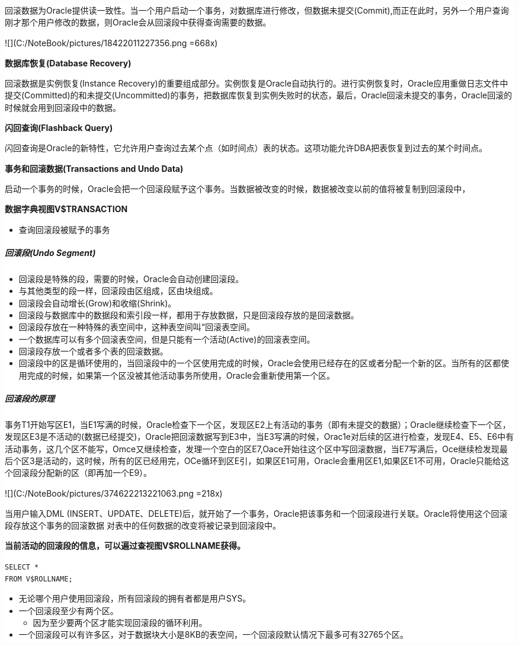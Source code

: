 回滚数据为Oracle提供读一致性。当一个用户启动一个事务，对数据库进行修改，但数据未提交(Commit),而正在此时，另外一个用户查询刚才那个用户修改的数据，则Oracle会从回滚段中获得查询需要的数据。

![](C:/NoteBook/pictures/18422011227356.png =668x)

**数据库恢复(Database Recovery)**

回滚数据是实例恢复(Instance Recovery)的重要组成部分。实例恢复是Oracle自动执行的。进行实例恢复时，Oracle应用重做日志文件中提交(Committed)的和未提交(Uncommitted)的事务，把数据库恢复到实例失败时的状态，最后，Oracle回滚未提交的事务，Oracle回滚的时候就会用到回滚段中的数据。

**闪回查询(Flashback Query)**

闪回查询是Oracle的新特性，它允许用户查询过去某个点（如时间点）表的状态。这项功能允许DBA把表恢复到过去的某个时间点。

**事务和回滚数据(Transactions and Undo Data)**

启动一个事务的时候，Oracle会把一个回滚段赋予这个事务。当数据被改变的时候，数据被改变以前的值将被复制到回滚段中，

**数据字典视图V$TRANSACTION**

- 查询回滚段被赋予的事务

##### 回滚段(Undo Segment)

- 回滚段是特殊的段，需要的时候，Oracle会自动创建回滚段。
- 与其他类型的段一样，回滚段由区组成，区由块组成。
- 回滚段会自动增长(Grow)和收缩(Shrink)。
- 回滚段与数据库中的数据段和索引段一样，都用于存放数据，只是回滚段存放的是回滚数据。
- 回滚段存放在一种特殊的表空间中，这种表空间叫“回滚表空间。
- 一个数据库可以有多个回滚表空间，但是只能有一个活动(Active)的回滚表空间。
- 回滚段存放一个或者多个表的回滚数据。
- 回滚段中的区是循环使用的，当回滚段中的一个区使用完成的时候，Oracle会使用已经存在的区或者分配一个新的区。当所有的区都使用完成的时候，如果第一个区没被其他活动事务所使用，Oracle会重新使用第一个区。

##### 回滚段的原理

事务T1开始写区E1，当E1写满的时候，Oracle检查下一个区，发现区E2上有活动的事务（即有未提交的数据）；Oracle继续检查下一个区，发现区E3是不活动的(数据已经提交)，Oracle把回滚数据写到E3中，当E3写满的时候，Orac1e对后续的区进行检查，发现E4、E5、E6中有活动事务，这几个区不能写，Omce又继续检查，发理一个空白的区E7,Oace开始往这个区中写回滚数据，当E7写满后，Oce继续检发现最后个区3是活动的，这时候，所有的区已经用完，OCe循环到区E引，如果区E1可用，Oracle会重用区E1,如果区E1不可用，Oracle只能给这个回滚段分配新的区（即再加一个E9）。

![](C:/NoteBook/pictures/374622213221063.png =218x)

当用户输入DML (INSERT、UPDATE、DELETE)后，就开始了一个事务，Oracle把该事务和一个回滚段进行关联。Oracle将使用这个回滚段存放这个事务的回滚数据
对表中的任何数据的改变将被记录到回滚段中。

**当前活动的回滚段的信息，可以遍过查视图V$ROLLNAME获得。**

```
SELECT *
FROM V$ROLLNAME;
```

- 无论哪个用户使用回滚段，所有回滚段的拥有者都是用户SYS。
- 一个回滚段至少有两个区。
    - 因为至少要两个区才能实现回滚段的循环利用。
- 一个回滚段可以有许多区，对于数据块大小是8KB的表空间，一个回滚段默认情况下最多可有32765个区。
